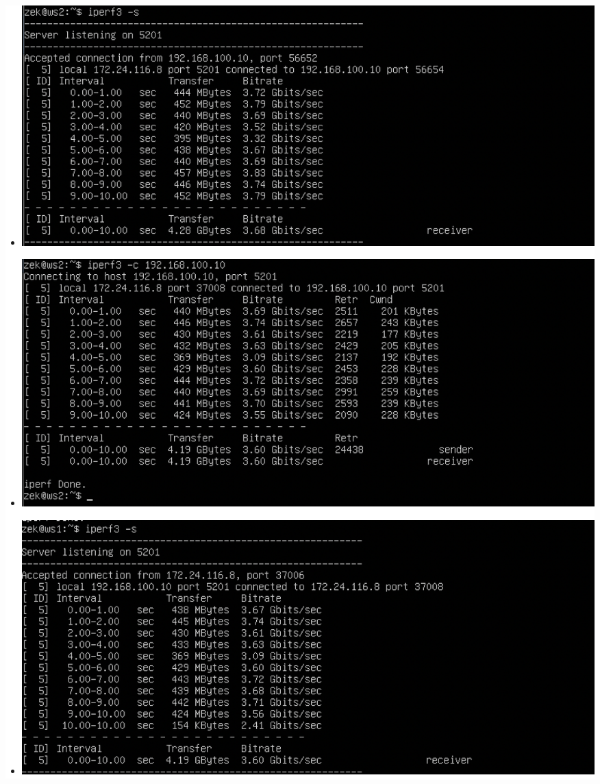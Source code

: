 - ![part-3-2](../misc/part3-2.png)

- ![part-3-3](../misc/part3-3.png)
- ![part-3-4](../misc/part3-4.png)
